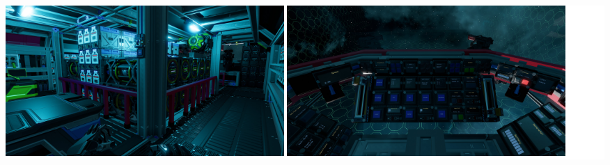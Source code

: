 <img src="photos/20221126230420_1.jpg" alt="Shifter" width="400" /> <img src="photos/20221126225335_1.jpg" alt="Shifter" width="400" />